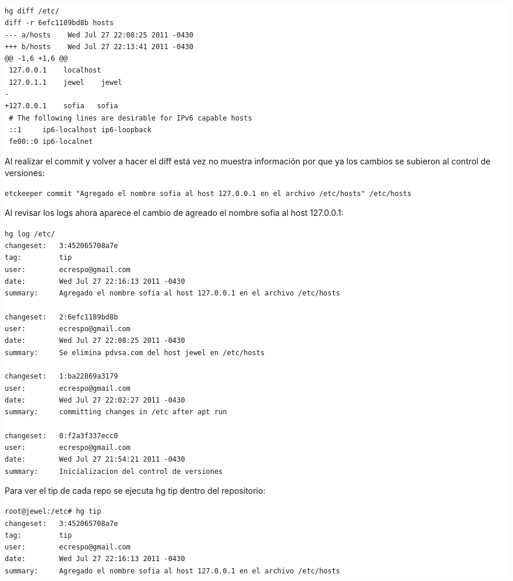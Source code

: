 ```
hg diff /etc/
diff -r 6efc1189bd8b hosts
--- a/hosts    Wed Jul 27 22:08:25 2011 -0430
+++ b/hosts    Wed Jul 27 22:13:41 2011 -0430
@@ -1,6 +1,6 @@
 127.0.0.1    localhost
 127.0.1.1    jewel    jewel
-
+127.0.0.1    sofia   sofia
 # The following lines are desirable for IPv6 capable hosts
 ::1     ip6-localhost ip6-loopback
 fe00::0 ip6-localnet
```

Al realizar el commit y volver a hacer el diff está vez no muestra información por que ya los cambios se subieron al control de versiones:

```
etckeeper commit "Agregado el nombre sofia al host 127.0.0.1 en el archivo /etc/hosts" /etc/hosts
```

Al revisar los logs ahora aparece el cambio de agreado el nombre sofia al host 127.0.0.1:

```
hg log /etc/
changeset:   3:452065708a7e
tag:         tip
user:        ecrespo@gmail.com
date:        Wed Jul 27 22:16:13 2011 -0430
summary:     Agregado el nombre sofia al host 127.0.0.1 en el archivo /etc/hosts

changeset:   2:6efc1189bd8b
user:        ecrespo@gmail.com
date:        Wed Jul 27 22:08:25 2011 -0430
summary:     Se elimina pdvsa.com del host jewel en /etc/hosts

changeset:   1:ba22869a3179
user:        ecrespo@gmail.com
date:        Wed Jul 27 22:02:27 2011 -0430
summary:     committing changes in /etc after apt run

changeset:   0:f2a3f337ecc0
user:        ecrespo@gmail.com
date:        Wed Jul 27 21:54:21 2011 -0430
summary:     Inicializacion del control de versiones
```

Para ver el tip de cada repo se ejecuta hg tip dentro del repositorio:

```
root@jewel:/etc# hg tip
changeset:   3:452065708a7e
tag:         tip
user:        ecrespo@gmail.com
date:        Wed Jul 27 22:16:13 2011 -0430
summary:     Agregado el nombre sofia al host 127.0.0.1 en el archivo /etc/hosts

```
